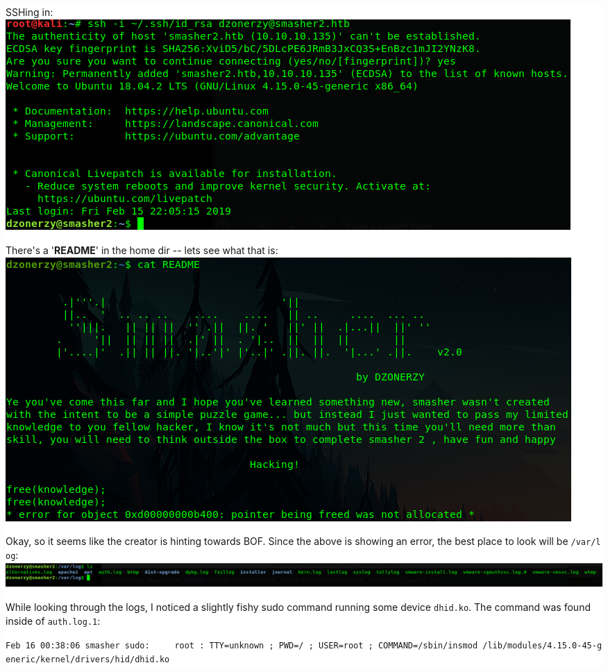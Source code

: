 SSHing in:
![images/34-2.png](/assets/smasher_2/34-2.png)  

There's a '**README**' in the home dir -- lets see what that is:  
![images/34-3.png](/assets/smasher_2/34-3.png)  

Okay, so it seems like the creator is hinting towards BOF. Since the above is showing an error, the best place to look will be `/var/log`:  
![images/34-4.png](/assets/smasher_2/34-4.png)  

While looking through the logs, I noticed a slightly fishy sudo command running some device `dhid.ko`. The command was found inside of `auth.log.1`:
```
Feb 16 00:38:06 smasher sudo:     root : TTY=unknown ; PWD=/ ; USER=root ; COMMAND=/sbin/insmod /lib/modules/4.15.0-45-generic/kernel/drivers/hid/dhid.ko
```
